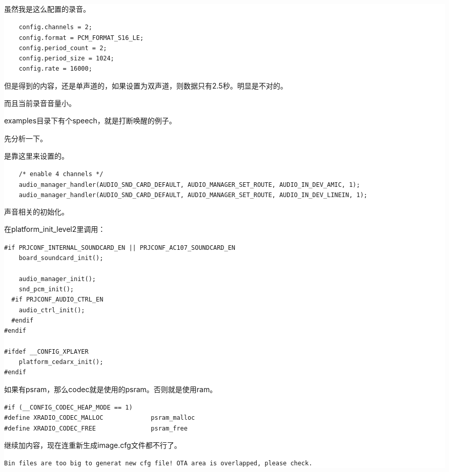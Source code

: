 虽然我是这么配置的录音。

```
	config.channels = 2;
	config.format = PCM_FORMAT_S16_LE;
	config.period_count = 2;
	config.period_size = 1024;
	config.rate = 16000;
```

但是得到的内容，还是单声道的，如果设置为双声道，则数据只有2.5秒。明显是不对的。

而且当前录音音量小。

examples目录下有个speech，就是打断唤醒的例子。

先分析一下。

是靠这里来设置的。

```
	/* enable 4 channels */
    audio_manager_handler(AUDIO_SND_CARD_DEFAULT, AUDIO_MANAGER_SET_ROUTE, AUDIO_IN_DEV_AMIC, 1);
    audio_manager_handler(AUDIO_SND_CARD_DEFAULT, AUDIO_MANAGER_SET_ROUTE, AUDIO_IN_DEV_LINEIN, 1);
```

声音相关的初始化。

在platform_init_level2里调用：

```
#if PRJCONF_INTERNAL_SOUNDCARD_EN || PRJCONF_AC107_SOUNDCARD_EN
	board_soundcard_init();

	audio_manager_init();
	snd_pcm_init();
  #if PRJCONF_AUDIO_CTRL_EN
	audio_ctrl_init();
  #endif
#endif

#ifdef __CONFIG_XPLAYER
	platform_cedarx_init();
#endif
```

如果有psram，那么codec就是使用的psram。否则就是使用ram。

```
#if (__CONFIG_CODEC_HEAP_MODE == 1)
#define XRADIO_CODEC_MALLOC             psram_malloc
#define XRADIO_CODEC_FREE               psram_free
```

继续加内容，现在连重新生成image.cfg文件都不行了。

```
Bin files are too big to generat new cfg file! OTA area is overlapped, please check.
```
